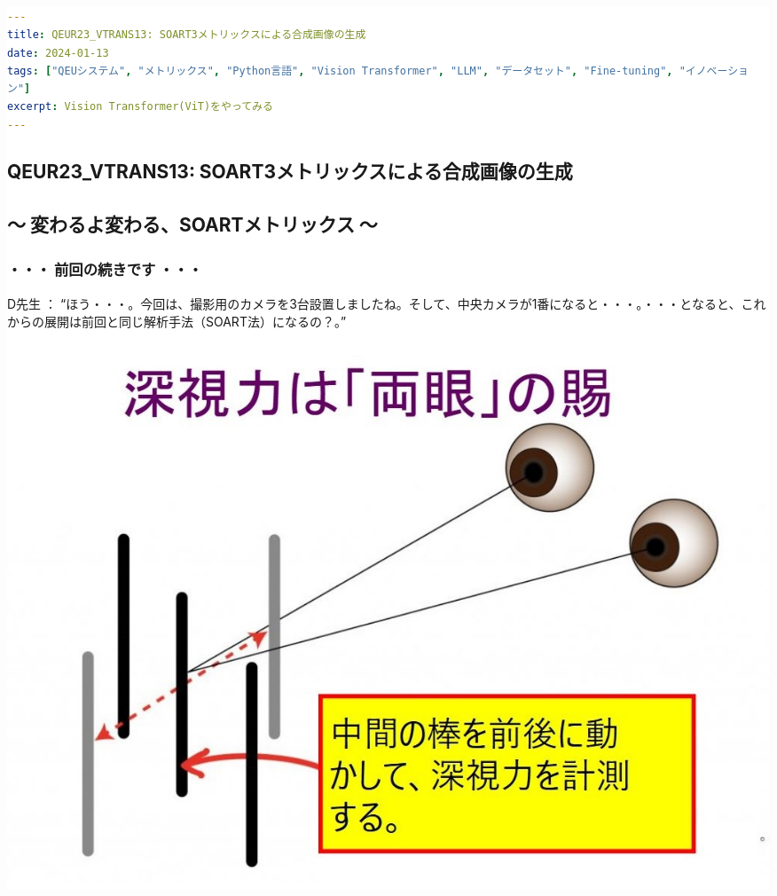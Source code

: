 ```yaml
---
title: QEUR23_VTRANS13: SOART3メトリックスによる合成画像の生成
date: 2024-01-13
tags: ["QEUシステム", "メトリックス", "Python言語", "Vision Transformer", "LLM", "データセット", "Fine-tuning", "イノベーション"]
excerpt: Vision Transformer(ViT)をやってみる
---
```


## QEUR23_VTRANS13: SOART3メトリックスによる合成画像の生成

## ～ 変わるよ変わる、SOARTメトリックス ～

### ・・・ 前回の続きです ・・・

D先生 ： “ほう・・・。今回は、撮影用のカメラを3台設置しましたね。そして、中央カメラが1番になると・・・。・・・となると、これからの展開は前回と同じ解析手法（SOART法）になるの？。”

![imageJRL8-14-1](/2024-01-13-QEUR23_VTRANS13/imageJRL8-14-1.jpg)
